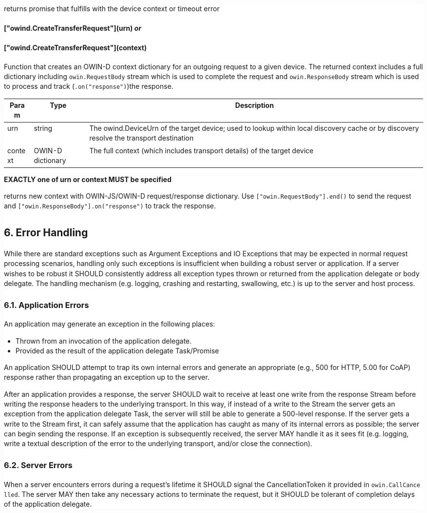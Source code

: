 returns promise that fulfills with the device context or timeout error

#### \["owind.CreateTransferRequest"](urn)  *or*
#### \["owind.CreateTransferRequest"](context)
Function that creates an OWIN-D context dictionary for an outgoing request to a given device.  The returned context includes a full dictionary including `owin.RequestBody` stream which is used to complete the request and `owin.ResponseBody` stream which is used to process and track (`.on("response")`)the response.

| Param | Type | Description |
| --- | --- | --- |
| urn | string | The owind.DeviceUrn of the target device;  used to lookup within local discovery cache or by discovery resolve the transport destination
| context | OWIN-D dictionary | The full context (which includes transport details) of the target device

**EXACTLY one of urn or context MUST be specified**

returns new context with OWIN-JS/OWIN-D request/response dictionary.   Use `["owin.RequestBody"].end()` to send the request and `["owin.ResponseBody"].on("response")` to track the response.

## 6. Error Handling

While there are standard exceptions such as Argument Exceptions and IO Exceptions that may be expected in normal request processing scenarios, handling only such exceptions is insufficient when building a robust server or application. If a server wishes to be robust it SHOULD consistently address all exception types thrown or returned from the application delegate or body delegate. The handling mechanism (e.g. logging, crashing and restarting, swallowing, etc.) is up to the server and host process.

### 6.1. Application Errors

An application may generate an exception in the following places:

  * Thrown from an invocation of the application delegate.
  * Provided as the result of the application delegate Task/Promise

An application SHOULD attempt to trap its own internal errors and generate an appropriate (e.g., 500 for HTTP, 5.00 for CoAP) response rather than propagating an exception up to the server.

After an application provides a response, the server SHOULD wait to receive at least one write from the response Stream before writing the response headers to the underlying transport. In this way, if instead of a write to the Stream the server gets an exception from the application delegate Task, the server will still be able to generate a 500-level response. If the server gets a write to the Stream first, it can safely assume that the application has caught as many of its internal errors as possible; the server can begin sending the response. If an exception is subsequently received, the server MAY handle it as it sees fit (e.g. logging, write a textual description of the error to the underlying transport, and/or close the connection).

### 6.2. Server Errors

When a server encounters errors during a request’s lifetime it SHOULD signal the CancellationToken it provided in `owin.CallCancelled`. The server MAY then take any necessary actions to terminate the request, but it SHOULD be tolerant of completion delays of the application delegate.


   [1]: #1-overview
   [200]: #2-Definitions
   [2]: #21-owin-d-things
   [3]: #22-owin-d-extensions
   [4]: #23-owin-d-core-functions
   [5]: #24-owin-d-containers
   [6]: #3-application-execution
   [7]: #31-application-delegate
   [8]: #32-environment
   [9]: #4-owin-d-context-dictionary
   [10]: #41-owin-d-device-context
   [11]: #42-serice-context-properties
   [12]: #43-resource-context-properties
   [13]: #431-optional-resource-format-context-properties
   [14]: #5-owin-d-capabilities
   [15]: #51-owin-d-support-dictionary-(server)
   [16]: #52-owin-d-support-dictionary-(client)
   [17]: #53-owin-d-capabilities-api-refereince
   [18]: #6-error-handling
   [19]: #61-application-errors
   [20]: #62-server-errors
   [21]: #7-versioning
   [22]: #8-extensions
   [23]: #9-real-world-usage
   [24]: http://www.ietf.org/rfc/rfc2119.txt